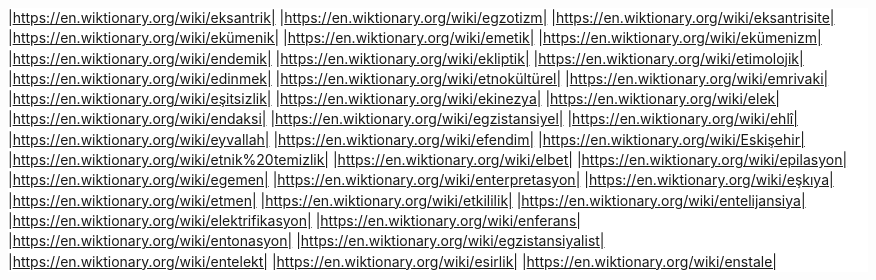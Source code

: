 |https://en.wiktionary.org/wiki/eksantrik|
|https://en.wiktionary.org/wiki/egzotizm|
|https://en.wiktionary.org/wiki/eksantrisite|
|https://en.wiktionary.org/wiki/ekümenik|
|https://en.wiktionary.org/wiki/emetik|
|https://en.wiktionary.org/wiki/ekümenizm|
|https://en.wiktionary.org/wiki/endemik|
|https://en.wiktionary.org/wiki/ekliptik|
|https://en.wiktionary.org/wiki/etimolojik|
|https://en.wiktionary.org/wiki/edinmek|
|https://en.wiktionary.org/wiki/etnokültürel|
|https://en.wiktionary.org/wiki/emrivaki|
|https://en.wiktionary.org/wiki/eşitsizlik|
|https://en.wiktionary.org/wiki/ekinezya|
|https://en.wiktionary.org/wiki/elek|
|https://en.wiktionary.org/wiki/endaksi|
|https://en.wiktionary.org/wiki/egzistansiyel|
|https://en.wiktionary.org/wiki/ehlî|
|https://en.wiktionary.org/wiki/eyvallah|
|https://en.wiktionary.org/wiki/efendim|
|https://en.wiktionary.org/wiki/Eskişehir|
|https://en.wiktionary.org/wiki/etnik%20temizlik|
|https://en.wiktionary.org/wiki/elbet|
|https://en.wiktionary.org/wiki/epilasyon|
|https://en.wiktionary.org/wiki/egemen|
|https://en.wiktionary.org/wiki/enterpretasyon|
|https://en.wiktionary.org/wiki/eşkıya|
|https://en.wiktionary.org/wiki/etmen|
|https://en.wiktionary.org/wiki/etkililik|
|https://en.wiktionary.org/wiki/entelijansiya|
|https://en.wiktionary.org/wiki/elektrifikasyon|
|https://en.wiktionary.org/wiki/enferans|
|https://en.wiktionary.org/wiki/entonasyon|
|https://en.wiktionary.org/wiki/egzistansiyalist|
|https://en.wiktionary.org/wiki/entelekt|
|https://en.wiktionary.org/wiki/esirlik|
|https://en.wiktionary.org/wiki/enstale|